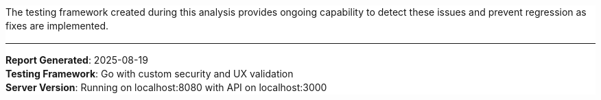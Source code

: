The testing framework created during this analysis provides ongoing capability to detect these issues and prevent regression as fixes are implemented.

---

**Report Generated**: 2025-08-19  
**Testing Framework**: Go with custom security and UX validation  
**Server Version**: Running on localhost:8080 with API on localhost:3000